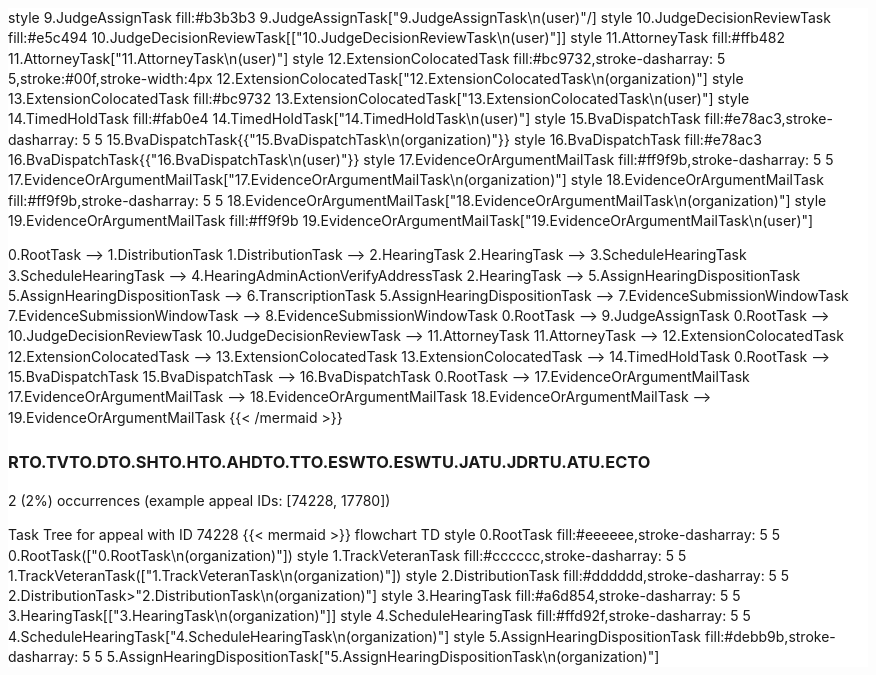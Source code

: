 style 9.JudgeAssignTask fill:#b3b3b3
  9.JudgeAssignTask[\"9.JudgeAssignTask\n(user)"/]
style 10.JudgeDecisionReviewTask fill:#e5c494
  10.JudgeDecisionReviewTask[["10.JudgeDecisionReviewTask\n(user)"]]
style 11.AttorneyTask fill:#ffb482
  11.AttorneyTask["11.AttorneyTask\n(user)"]
style 12.ExtensionColocatedTask fill:#bc9732,stroke-dasharray: 5 5,stroke:#00f,stroke-width:4px
  12.ExtensionColocatedTask["12.ExtensionColocatedTask\n(organization)"]
style 13.ExtensionColocatedTask fill:#bc9732
  13.ExtensionColocatedTask["13.ExtensionColocatedTask\n(user)"]
style 14.TimedHoldTask fill:#fab0e4
  14.TimedHoldTask["14.TimedHoldTask\n(user)"]
style 15.BvaDispatchTask fill:#e78ac3,stroke-dasharray: 5 5
  15.BvaDispatchTask{{"15.BvaDispatchTask\n(organization)"}}
style 16.BvaDispatchTask fill:#e78ac3
  16.BvaDispatchTask{{"16.BvaDispatchTask\n(user)"}}
style 17.EvidenceOrArgumentMailTask fill:#ff9f9b,stroke-dasharray: 5 5
  17.EvidenceOrArgumentMailTask["17.EvidenceOrArgumentMailTask\n(organization)"]
style 18.EvidenceOrArgumentMailTask fill:#ff9f9b,stroke-dasharray: 5 5
  18.EvidenceOrArgumentMailTask["18.EvidenceOrArgumentMailTask\n(organization)"]
style 19.EvidenceOrArgumentMailTask fill:#ff9f9b
  19.EvidenceOrArgumentMailTask["19.EvidenceOrArgumentMailTask\n(user)"]

0.RootTask --> 1.DistributionTask
1.DistributionTask --> 2.HearingTask
2.HearingTask --> 3.ScheduleHearingTask
3.ScheduleHearingTask --> 4.HearingAdminActionVerifyAddressTask
2.HearingTask --> 5.AssignHearingDispositionTask
5.AssignHearingDispositionTask --> 6.TranscriptionTask
5.AssignHearingDispositionTask --> 7.EvidenceSubmissionWindowTask
7.EvidenceSubmissionWindowTask --> 8.EvidenceSubmissionWindowTask
0.RootTask --> 9.JudgeAssignTask
0.RootTask --> 10.JudgeDecisionReviewTask
10.JudgeDecisionReviewTask --> 11.AttorneyTask
11.AttorneyTask --> 12.ExtensionColocatedTask
12.ExtensionColocatedTask --> 13.ExtensionColocatedTask
13.ExtensionColocatedTask --> 14.TimedHoldTask
0.RootTask --> 15.BvaDispatchTask
15.BvaDispatchTask --> 16.BvaDispatchTask
0.RootTask --> 17.EvidenceOrArgumentMailTask
17.EvidenceOrArgumentMailTask --> 18.EvidenceOrArgumentMailTask
18.EvidenceOrArgumentMailTask --> 19.EvidenceOrArgumentMailTask
{{< /mermaid >}}


### RTO.TVTO.DTO.SHTO.HTO.AHDTO.TTO.ESWTO.ESWTU.JATU.JDRTU.ATU.ECTO

2 (2%) occurrences (example appeal IDs: [74228, 17780])

Task Tree for appeal with ID 74228
{{< mermaid >}}
flowchart TD
style 0.RootTask fill:#eeeeee,stroke-dasharray: 5 5
  0.RootTask(["0.RootTask\n(organization)"])
style 1.TrackVeteranTask fill:#cccccc,stroke-dasharray: 5 5
  1.TrackVeteranTask(["1.TrackVeteranTask\n(organization)"])
style 2.DistributionTask fill:#dddddd,stroke-dasharray: 5 5
  2.DistributionTask>"2.DistributionTask\n(organization)"]
style 3.HearingTask fill:#a6d854,stroke-dasharray: 5 5
  3.HearingTask[["3.HearingTask\n(organization)"]]
style 4.ScheduleHearingTask fill:#ffd92f,stroke-dasharray: 5 5
  4.ScheduleHearingTask["4.ScheduleHearingTask\n(organization)"]
style 5.AssignHearingDispositionTask fill:#debb9b,stroke-dasharray: 5 5
  5.AssignHearingDispositionTask["5.AssignHearingDispositionTask\n(organization)"]